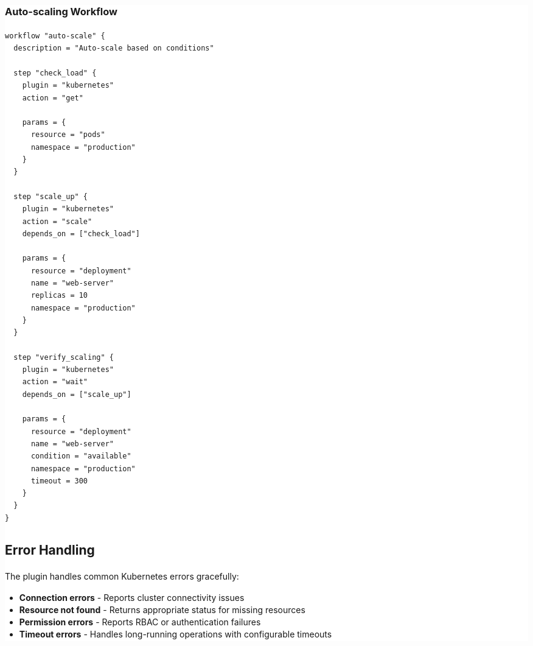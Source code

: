 ### Auto-scaling Workflow
```hcl
workflow "auto-scale" {
  description = "Auto-scale based on conditions"
  
  step "check_load" {
    plugin = "kubernetes"
    action = "get"
    
    params = {
      resource = "pods"
      namespace = "production"
    }
  }
  
  step "scale_up" {
    plugin = "kubernetes"  
    action = "scale"
    depends_on = ["check_load"]
    
    params = {
      resource = "deployment"
      name = "web-server"
      replicas = 10
      namespace = "production"
    }
  }
  
  step "verify_scaling" {
    plugin = "kubernetes"
    action = "wait"
    depends_on = ["scale_up"]
    
    params = {
      resource = "deployment"
      name = "web-server"
      condition = "available"
      namespace = "production"
      timeout = 300
    }
  }
}
```

## Error Handling

The plugin handles common Kubernetes errors gracefully:

- **Connection errors** - Reports cluster connectivity issues
- **Resource not found** - Returns appropriate status for missing resources
- **Permission errors** - Reports RBAC or authentication failures
- **Timeout errors** - Handles long-running operations with configurable timeouts
